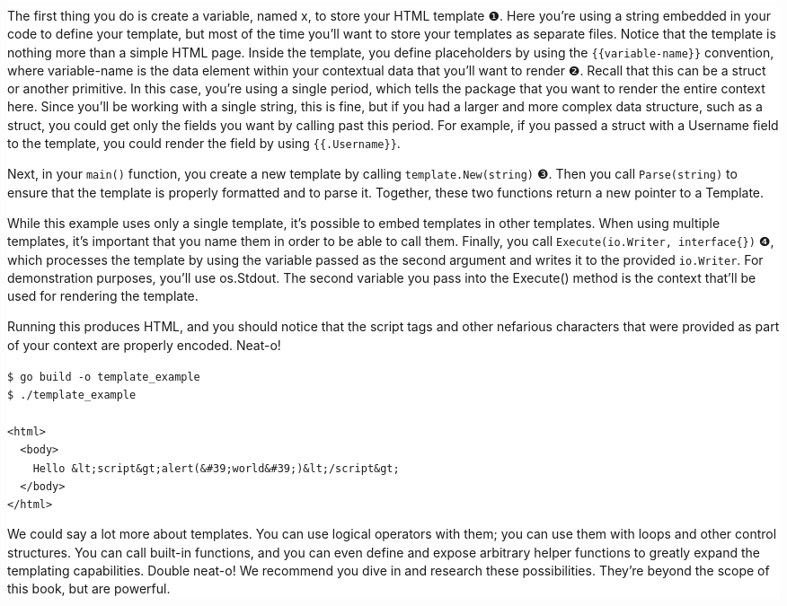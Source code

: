 The first thing you do is create a variable, named x, to store your HTML template ❶. Here you’re using a string embedded 
in your code to define your template, but most of the time you’ll want to store your templates as separate files. Notice 
that the template is nothing more than a simple HTML page. Inside the template, you define placeholders by using the 
`{{variable-name}}` convention, where variable-name is the data element within your contextual data that you’ll want 
to render ❷. Recall that this can be a struct or another primitive. In this case, you’re using a single period, which 
tells the package that you want to render the entire context here. Since you’ll be working with a single string, this 
is fine, but if you had a larger and more complex data structure, such as a struct, you could get only the fields you 
want by calling past this period. For example, if you passed a struct with a Username field to the template, you could 
render the field by using `{{.Username}}`.

Next, in your `main()` function, you create a new template by calling `template.New(string)` ❸. Then you call `Parse(string)` 
to ensure that the template is properly formatted and to parse it. Together, these two functions return a new pointer 
to a Template.

While this example uses only a single template, it’s possible to embed templates in other templates. When using multiple 
templates, it’s important that you name them in order to be able to call them. Finally, you call `Execute(io.Writer, interface{})` ❹, 
which processes the template by using the variable passed as the second argument and writes it to the provided `io.Writer`. 
For demonstration purposes, you’ll use os.Stdout. The second variable you pass into the Execute() method is the context 
that’ll be used for rendering the template.

Running this produces HTML, and you should notice that the script tags and other nefarious characters that were provided 
as part of your context are properly encoded. Neat-o!
```shell script
$ go build -o template_example
$ ./template_example

<html>
  <body>
    Hello &lt;script&gt;alert(&#39;world&#39;)&lt;/script&gt;
  </body>
</html>
```

We could say a lot more about templates. You can use logical operators with them; you can use them with loops and other 
control structures. You can call built-in functions, and you can even define and expose arbitrary helper functions to 
greatly expand the templating capabilities. Double neat-o! We recommend you dive in and research these possibilities. 
They’re beyond the scope of this book, but are powerful.
